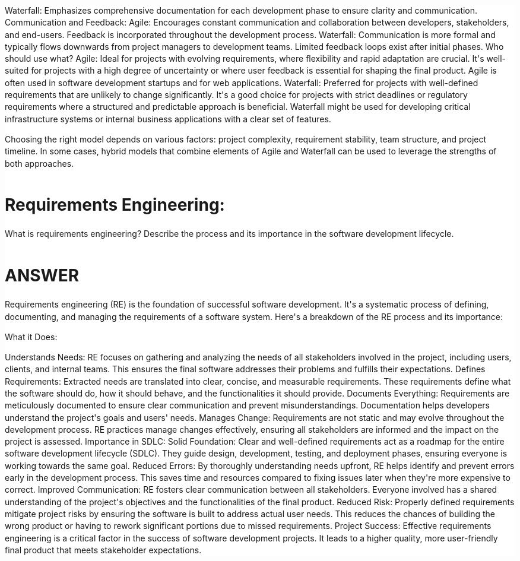 Waterfall: Emphasizes comprehensive documentation for each development phase to ensure clarity and communication.
Communication and Feedback:
Agile:  Encourages constant communication and collaboration between developers, stakeholders, and end-users.  Feedback is incorporated throughout the development process. 
Waterfall:  Communication is more formal and typically flows downwards from project managers to development teams.  Limited feedback loops exist after initial phases.
Who should use what?
Agile:  Ideal for projects with evolving requirements, where flexibility and rapid adaptation are crucial.  It's well-suited for projects with a high degree of uncertainty or where user feedback is essential for shaping the final product. Agile is often used in software development startups and for web applications.
Waterfall: Preferred for projects with well-defined requirements that are unlikely to change significantly.  It's a good choice for projects with strict deadlines or regulatory requirements where a structured and predictable approach is beneficial. Waterfall might be used for developing critical infrastructure systems or internal business applications with a clear set of features.

Choosing the right model depends on various factors:  project complexity, requirement stability, team structure, and project timeline.  In some cases, hybrid models that combine elements of Agile and Waterfall can be used to leverage the strengths of both approaches. 




# Requirements Engineering:
What is requirements engineering? Describe the process and its importance in the software development lifecycle.

# ANSWER

Requirements engineering (RE) is the foundation of successful software development. It's a systematic process of defining, documenting, and managing the requirements of a software system. Here's a breakdown of the RE process and its importance:

What it Does:

Understands Needs: RE focuses on gathering and analyzing the needs of all stakeholders involved in the project, including users, clients, and internal teams. This ensures the final software addresses their problems and fulfills their expectations.
Defines Requirements:  Extracted needs are translated into clear, concise, and measurable requirements. These requirements define what the software should do, how it should behave, and the functionalities it should provide. 
Documents Everything:  Requirements are meticulously documented to ensure clear communication and prevent misunderstandings. Documentation helps developers understand the project's goals and users' needs. 
Manages Change:  Requirements are not static and may evolve throughout the development process. RE practices manage changes effectively, ensuring all stakeholders are informed and the impact on the project is assessed.
Importance in SDLC:
Solid Foundation: Clear and well-defined requirements act as a roadmap for the entire software development lifecycle (SDLC). They guide design, development, testing, and deployment phases, ensuring everyone is working towards the same goal.
Reduced Errors:  By thoroughly understanding needs upfront, RE helps identify and prevent errors early in the development process. This saves time and resources compared to fixing issues later when they're more expensive to correct.
Improved Communication:  RE fosters clear communication between all stakeholders. Everyone involved has a shared understanding of the project's objectives and the functionalities of the final product.
Reduced Risk:  Properly defined requirements mitigate project risks by ensuring the software is built to address actual user needs. This reduces the chances of building the wrong product or having to rework significant portions due to missed requirements.
Project Success:  Effective requirements engineering is a critical factor in the success of software development projects. It leads to a higher quality, more user-friendly final product that meets stakeholder expectations.
 